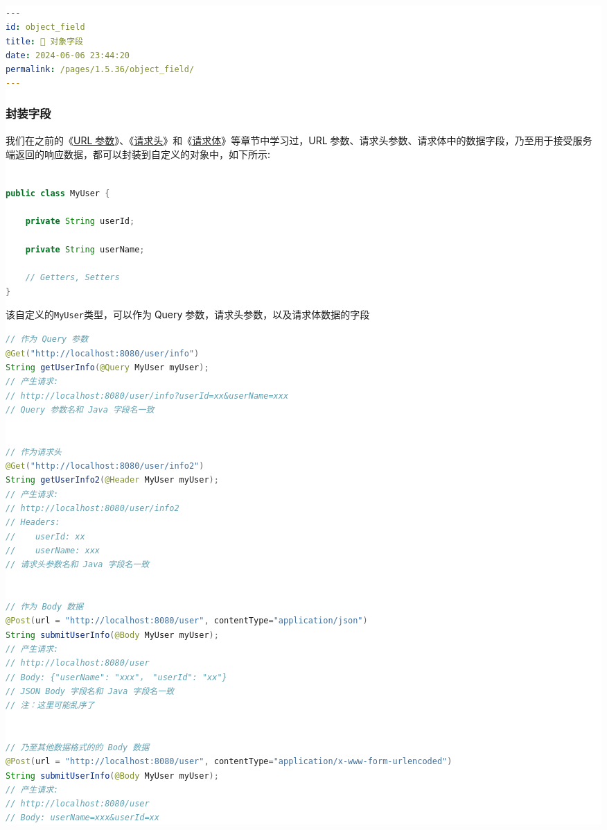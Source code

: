 ```yaml
---
id: object_field
title: 🎀 对象字段
date: 2024-06-06 23:44:20
permalink: /pages/1.5.36/object_field/
---
```



### 封装字段

我们在之前的《[URL 参数](/pages/1.5.36/http_query/)》、《[请求头](/pages/1.5.36/http_header/)》和《[请求体](/pages/1.5.36/http_body/)》等章节中学习过，URL 参数、请求头参数、请求体中的数据字段，乃至用于接受服务端返回的响应数据，都可以封装到自定义的对象中，如下所示:

```java

public class MyUser {
    
    private String userId;
    
    private String userName;
    
    // Getters, Setters
}

```

该自定义的`MyUser`类型，可以作为 Query 参数，请求头参数，以及请求体数据的字段

```java
// 作为 Query 参数
@Get("http://localhost:8080/user/info")
String getUserInfo(@Query MyUser myUser);
// 产生请求: 
// http://localhost:8080/user/info?userId=xx&userName=xxx
// Query 参数名和 Java 字段名一致


// 作为请求头
@Get("http://localhost:8080/user/info2")
String getUserInfo2(@Header MyUser myUser);
// 产生请求: 
// http://localhost:8080/user/info2
// Headers:
//    userId: xx
//    userName: xxx
// 请求头参数名和 Java 字段名一致


// 作为 Body 数据
@Post(url = "http://localhost:8080/user", contentType="application/json")
String submitUserInfo(@Body MyUser myUser);
// 产生请求: 
// http://localhost:8080/user
// Body: {"userName": "xxx"， "userId": "xx"}
// JSON Body 字段名和 Java 字段名一致
// 注：这里可能乱序了


// 乃至其他数据格式的的 Body 数据
@Post(url = "http://localhost:8080/user", contentType="application/x-www-form-urlencoded")
String submitUserInfo(@Body MyUser myUser);
// 产生请求: 
// http://localhost:8080/user
// Body: userName=xxx&userId=xx
```